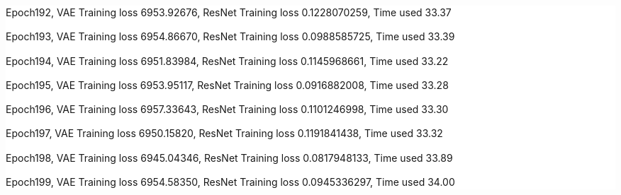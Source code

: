 Epoch192, VAE Training loss 6953.92676, ResNet Training loss 0.1228070259, Time used 33.37

Epoch193, VAE Training loss 6954.86670, ResNet Training loss 0.0988585725, Time used 33.39

Epoch194, VAE Training loss 6951.83984, ResNet Training loss 0.1145968661, Time used 33.22

Epoch195, VAE Training loss 6953.95117, ResNet Training loss 0.0916882008, Time used 33.28

Epoch196, VAE Training loss 6957.33643, ResNet Training loss 0.1101246998, Time used 33.30

Epoch197, VAE Training loss 6950.15820, ResNet Training loss 0.1191841438, Time used 33.32

Epoch198, VAE Training loss 6945.04346, ResNet Training loss 0.0817948133, Time used 33.89

Epoch199, VAE Training loss 6954.58350, ResNet Training loss 0.0945336297, Time used 34.00
